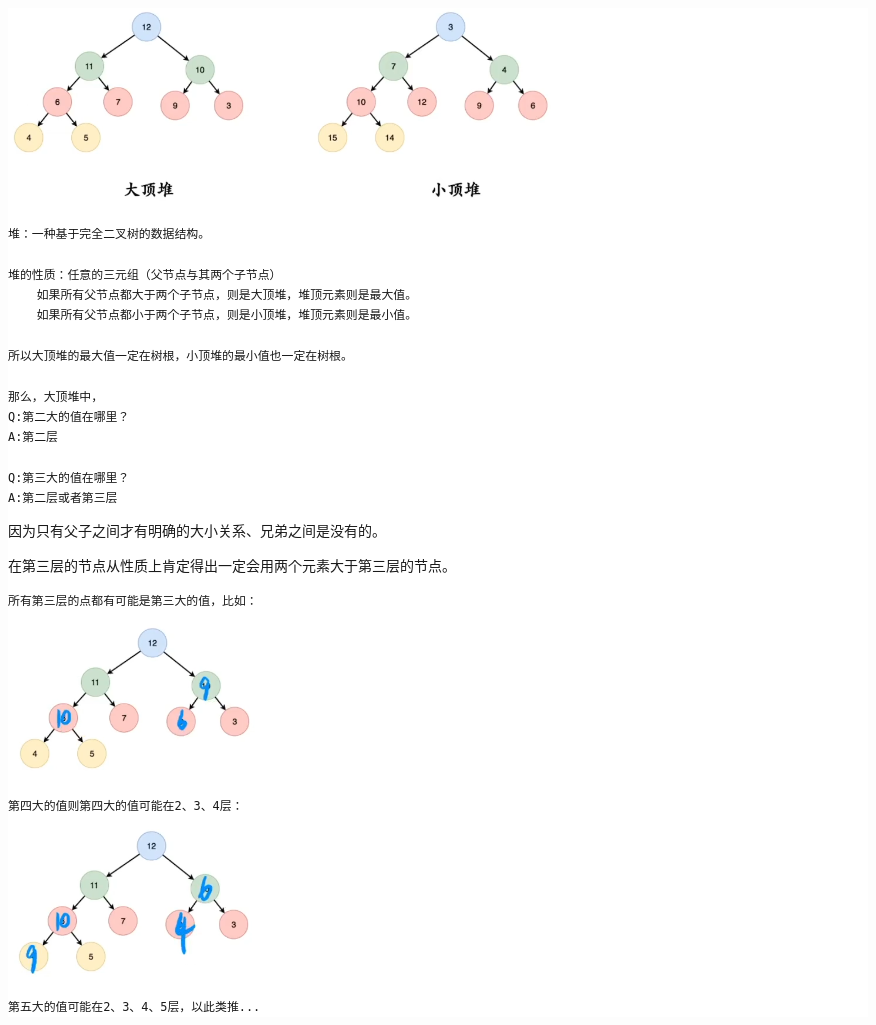 ![alt text](image-2.png)

    堆：一种基于完全二叉树的数据结构。

    堆的性质：任意的三元组（父节点与其两个子节点）
        如果所有父节点都大于两个子节点，则是大顶堆，堆顶元素则是最大值。
        如果所有父节点都小于两个子节点，则是小顶堆，堆顶元素则是最小值。

    所以大顶堆的最大值一定在树根，小顶堆的最小值也一定在树根。

    那么，大顶堆中，
    Q:第二大的值在哪里？
    A:第二层

    Q:第三大的值在哪里？
    A:第二层或者第三层

因为只有父子之间才有明确的大小关系、兄弟之间是没有的。

在第三层的节点从性质上肯定得出一定会用两个元素大于第三层的节点。

    所有第三层的点都有可能是第三大的值，比如：

![alt text](image-1.png)

    第四大的值则第四大的值可能在2、3、4层： 

![alt text](image-3.png)

    第五大的值可能在2、3、4、5层，以此类推...

